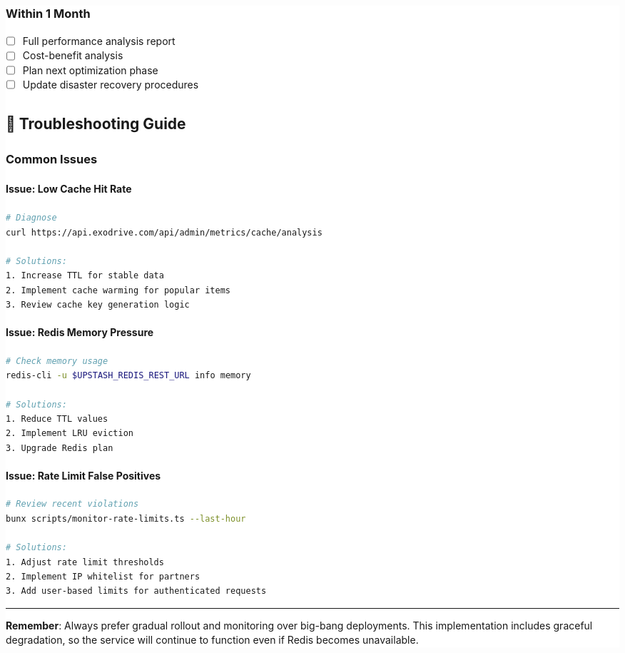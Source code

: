 ### Within 1 Month
- [ ] Full performance analysis report
- [ ] Cost-benefit analysis
- [ ] Plan next optimization phase
- [ ] Update disaster recovery procedures

## 🔧 Troubleshooting Guide

### Common Issues

#### Issue: Low Cache Hit Rate
```bash
# Diagnose
curl https://api.exodrive.com/api/admin/metrics/cache/analysis

# Solutions:
1. Increase TTL for stable data
2. Implement cache warming for popular items
3. Review cache key generation logic
```

#### Issue: Redis Memory Pressure
```bash
# Check memory usage
redis-cli -u $UPSTASH_REDIS_REST_URL info memory

# Solutions:
1. Reduce TTL values
2. Implement LRU eviction
3. Upgrade Redis plan
```

#### Issue: Rate Limit False Positives
```bash
# Review recent violations
bunx scripts/monitor-rate-limits.ts --last-hour

# Solutions:
1. Adjust rate limit thresholds
2. Implement IP whitelist for partners
3. Add user-based limits for authenticated requests
```

---

**Remember**: Always prefer gradual rollout and monitoring over big-bang deployments. This implementation includes graceful degradation, so the service will continue to function even if Redis becomes unavailable.